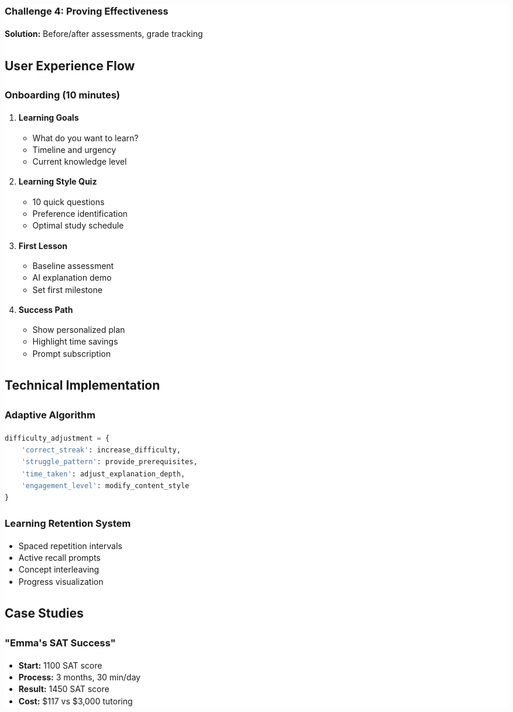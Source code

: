 ### Challenge 4: Proving Effectiveness
**Solution:** Before/after assessments, grade tracking

## User Experience Flow

### Onboarding (10 minutes)
1. **Learning Goals**
   - What do you want to learn?
   - Timeline and urgency
   - Current knowledge level

2. **Learning Style Quiz**
   - 10 quick questions
   - Preference identification
   - Optimal study schedule

3. **First Lesson**
   - Baseline assessment
   - AI explanation demo
   - Set first milestone

4. **Success Path**
   - Show personalized plan
   - Highlight time savings
   - Prompt subscription

## Technical Implementation

### Adaptive Algorithm
```python
difficulty_adjustment = {
    'correct_streak': increase_difficulty,
    'struggle_pattern': provide_prerequisites,
    'time_taken': adjust_explanation_depth,
    'engagement_level': modify_content_style
}
```

### Learning Retention System
- Spaced repetition intervals
- Active recall prompts
- Concept interleaving
- Progress visualization

## Case Studies

### "Emma's SAT Success"
- **Start:** 1100 SAT score
- **Process:** 3 months, 30 min/day
- **Result:** 1450 SAT score
- **Cost:** $117 vs $3,000 tutoring
